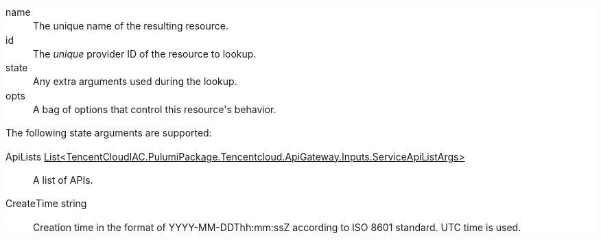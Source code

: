 </pulumi-choosable>
</div>

<div>
<pulumi-choosable type="language" values="java">

<dl class="resources-properties">
    <dt class="property-required" title="Required">
        <span>name</span>
        <span class="property-indicator"></span>
    </dt>
    <dd>The unique name of the resulting resource.</dd>
    <dt class="property-required" title="Required">
        <span>id</span>
        <span class="property-indicator"></span>
    </dt>
    <dd>The <em>unique</em> provider ID of the resource to lookup.</dd>
    <dt class="property-optional" title="Optional">
        <span>state</span>
        <span class="property-indicator"></span>
    </dt>
    <dd>Any extra arguments used during the lookup.</dd>
    <dt class="property-optional" title="Optional">
        <span>opts</span>
        <span class="property-indicator"></span>
    </dt>
    <dd>A bag of options that control this resource's behavior.</dd>
</dl>

</pulumi-choosable>
</div>

<div>
<pulumi-choosable type="language" values="typescript,javascript,python,go,csharp,java">
The following state arguments are supported:


<div>
<pulumi-choosable type="language" values="csharp">
<dl class="resources-properties"><dt class="property-optional"
            title="Optional">
        <span id="state_apilists_csharp">
<a data-swiftype-name="resource-property" data-swiftype-type="text" href="#state_apilists_csharp" style="color: inherit; text-decoration: inherit;">Api<wbr>Lists</a>
</span>
        <span class="property-indicator"></span>
        <span class="property-type"><a href="#serviceapilist">List&lt;Tencent<wbr>Cloud<wbr>IAC.<wbr>Pulumi<wbr>Package.<wbr>Tencentcloud.<wbr>Api<wbr>Gateway.<wbr>Inputs.<wbr>Service<wbr>Api<wbr>List<wbr>Args&gt;</a></span>
    </dt>
    <dd><p>A list of APIs.</p>
</dd><dt class="property-optional"
            title="Optional">
        <span id="state_createtime_csharp">
<a data-swiftype-name="resource-property" data-swiftype-type="text" href="#state_createtime_csharp" style="color: inherit; text-decoration: inherit;">Create<wbr>Time</a>
</span>
        <span class="property-indicator"></span>
        <span class="property-type">string</span>
    </dt>
    <dd><p>Creation time in the format of YYYY-MM-DDThh:mm:ssZ according to ISO 8601 standard. UTC time is used.</p>
</dd><dt class="property-optional property-deprecated property-replacement"
            title="Optional, Deprecated">
        <span id="state_exclusivesetname_csharp">